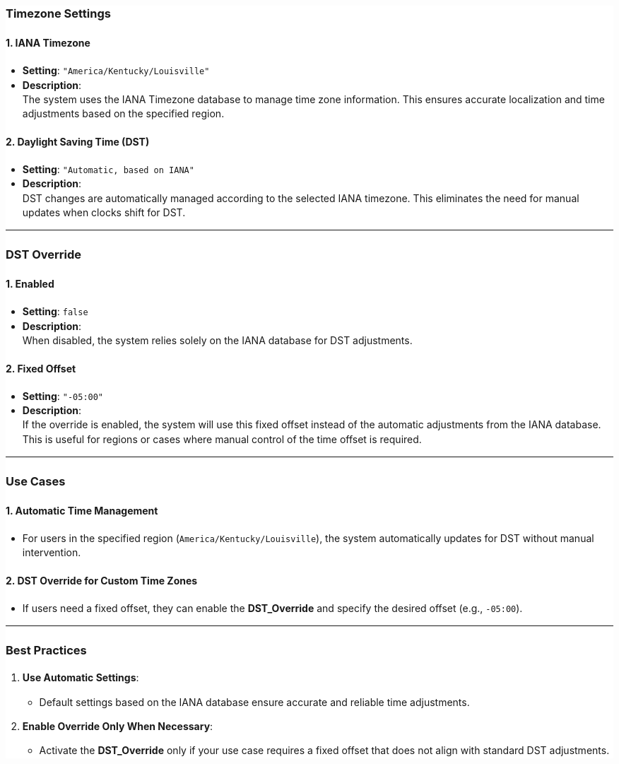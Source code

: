
### **Timezone Settings**

#### **1. IANA Timezone**
- **Setting**: `"America/Kentucky/Louisville"`
- **Description**:  
  The system uses the IANA Timezone database to manage time zone information. This ensures accurate localization and time adjustments based on the specified region.

#### **2. Daylight Saving Time (DST)**
- **Setting**: `"Automatic, based on IANA"`
- **Description**:  
  DST changes are automatically managed according to the selected IANA timezone. This eliminates the need for manual updates when clocks shift for DST.

---

### **DST Override**

#### **1. Enabled**
- **Setting**: `false`
- **Description**:  
  When disabled, the system relies solely on the IANA database for DST adjustments.

#### **2. Fixed Offset**
- **Setting**: `"-05:00"`
- **Description**:  
  If the override is enabled, the system will use this fixed offset instead of the automatic adjustments from the IANA database. This is useful for regions or cases where manual control of the time offset is required.

---

### **Use Cases**

#### **1. Automatic Time Management**
- For users in the specified region (`America/Kentucky/Louisville`), the system automatically updates for DST without manual intervention.

#### **2. DST Override for Custom Time Zones**
- If users need a fixed offset, they can enable the **DST_Override** and specify the desired offset (e.g., `-05:00`).

---

### **Best Practices**

1. **Use Automatic Settings**:  
   - Default settings based on the IANA database ensure accurate and reliable time adjustments.

2. **Enable Override Only When Necessary**:  
   - Activate the **DST_Override** only if your use case requires a fixed offset that does not align with standard DST adjustments.
